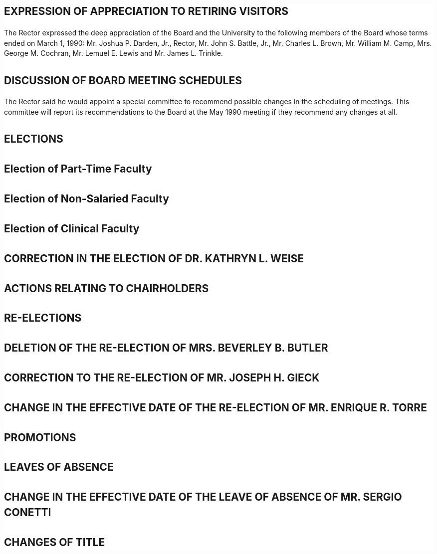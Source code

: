 EXPRESSION OF APPRECIATION TO RETIRING VISITORS
-----------------------------------------------

The Rector expressed the deep appreciation of the Board and the University to the following members of the Board whose terms ended on March 1, 1990: Mr. Joshua P. Darden, Jr., Rector, Mr. John S. Battle, Jr., Mr. Charles L. Brown, Mr. William M. Camp, Mrs. George M. Cochran, Mr. Lemuel E. Lewis and Mr. James L. Trinkle.

DISCUSSION OF BOARD MEETING SCHEDULES
-------------------------------------

The Rector said he would appoint a special committee to recommend possible changes in the scheduling of meetings. This committee will report its recommendations to the Board at the May 1990 meeting if they recommend any changes at all.

ELECTIONS
---------

Election of Part-Time Faculty
-----------------------------

Election of Non-Salaried Faculty
--------------------------------

Election of Clinical Faculty
----------------------------

CORRECTION IN THE ELECTION OF DR. KATHRYN L. WEISE
--------------------------------------------------

ACTIONS RELATING TO CHAIRHOLDERS
--------------------------------

RE-ELECTIONS
------------

DELETION OF THE RE-ELECTION OF MRS. BEVERLEY B. BUTLER
------------------------------------------------------

CORRECTION TO THE RE-ELECTION OF MR. JOSEPH H. GIECK
----------------------------------------------------

CHANGE IN THE EFFECTIVE DATE OF THE RE-ELECTION OF MR. ENRIQUE R. TORRE
-----------------------------------------------------------------------

PROMOTIONS
----------

LEAVES OF ABSENCE
-----------------

CHANGE IN THE EFFECTIVE DATE OF THE LEAVE OF ABSENCE OF MR. SERGIO CONETTI
--------------------------------------------------------------------------

CHANGES OF TITLE
----------------
